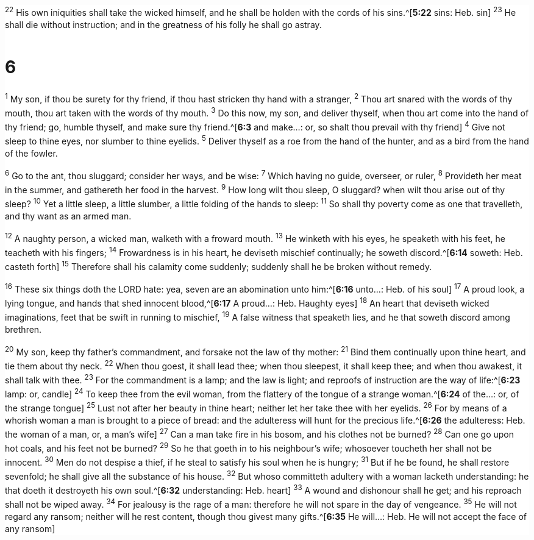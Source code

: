 

<sup class='bibleverse'>22</sup> His own iniquities shall take the wicked himself, and he shall be holden with the cords of his sins.^[**5:22** sins: Heb. sin] <sup class='bibleverse'>23</sup> He shall die without instruction; and in the greatness of his folly he shall go astray.
 

# 6 
<sup class='bibleverse'>1</sup> My son, if thou be surety for thy friend, if thou hast stricken thy hand with a stranger, <sup class='bibleverse'>2</sup> Thou art snared with the words of thy mouth, thou art taken with the words of thy mouth. <sup class='bibleverse'>3</sup> Do this now, my son, and deliver thyself, when thou art come into the hand of thy friend; go, humble thyself, and make sure thy friend.^[**6:3** and make…: or, so shalt thou prevail with thy friend] <sup class='bibleverse'>4</sup> Give not sleep to thine eyes, nor slumber to thine eyelids. <sup class='bibleverse'>5</sup> Deliver thyself as a roe from the hand of the hunter, and as a bird from the hand of the fowler. 


<sup class='bibleverse'>6</sup> Go to the ant, thou sluggard; consider her ways, and be wise: <sup class='bibleverse'>7</sup> Which having no guide, overseer, or ruler, <sup class='bibleverse'>8</sup> Provideth her meat in the summer, and gathereth her food in the harvest. <sup class='bibleverse'>9</sup> How long wilt thou sleep, O sluggard? when wilt thou arise out of thy sleep? <sup class='bibleverse'>10</sup> Yet a little sleep, a little slumber, a little folding of the hands to sleep: <sup class='bibleverse'>11</sup> So shall thy poverty come as one that travelleth, and thy want as an armed man. 

<sup class='bibleverse'>12</sup> A naughty person, a wicked man, walketh with a froward mouth. <sup class='bibleverse'>13</sup> He winketh with his eyes, he speaketh with his feet, he teacheth with his fingers; <sup class='bibleverse'>14</sup> Frowardness is in his heart, he deviseth mischief continually; he soweth discord.^[**6:14** soweth: Heb. casteth forth] <sup class='bibleverse'>15</sup> Therefore shall his calamity come suddenly; suddenly shall he be broken without remedy. 


<sup class='bibleverse'>16</sup> These six things doth the LORD hate: yea, seven are an abomination unto him:^[**6:16** unto…: Heb. of his soul] <sup class='bibleverse'>17</sup> A proud look, a lying tongue, and hands that shed innocent blood,^[**6:17** A proud…: Heb. Haughty eyes] <sup class='bibleverse'>18</sup> An heart that deviseth wicked imaginations, feet that be swift in running to mischief, <sup class='bibleverse'>19</sup> A false witness that speaketh lies, and he that soweth discord among brethren. 



<sup class='bibleverse'>20</sup> My son, keep thy father’s commandment, and forsake not the law of thy mother: <sup class='bibleverse'>21</sup> Bind them continually upon thine heart, and tie them about thy neck. <sup class='bibleverse'>22</sup> When thou goest, it shall lead thee; when thou sleepest, it shall keep thee; and when thou awakest, it shall talk with thee. <sup class='bibleverse'>23</sup> For the commandment is a lamp; and the law is light; and reproofs of instruction are the way of life:^[**6:23** lamp: or, candle] <sup class='bibleverse'>24</sup> To keep thee from the evil woman, from the flattery of the tongue of a strange woman.^[**6:24** of the…: or, of the strange tongue] <sup class='bibleverse'>25</sup> Lust not after her beauty in thine heart; neither let her take thee with her eyelids. <sup class='bibleverse'>26</sup> For by means of a whorish woman a man is brought to a piece of bread: and the adulteress will hunt for the precious life.^[**6:26** the adulteress: Heb. the woman of a man, or, a man’s wife] <sup class='bibleverse'>27</sup> Can a man take fire in his bosom, and his clothes not be burned? <sup class='bibleverse'>28</sup> Can one go upon hot coals, and his feet not be burned? <sup class='bibleverse'>29</sup> So he that goeth in to his neighbour’s wife; whosoever toucheth her shall not be innocent. <sup class='bibleverse'>30</sup> Men do not despise a thief, if he steal to satisfy his soul when he is hungry; <sup class='bibleverse'>31</sup> But if he be found, he shall restore sevenfold; he shall give all the substance of his house. <sup class='bibleverse'>32</sup> But whoso committeth adultery with a woman lacketh understanding: he that doeth it destroyeth his own soul.^[**6:32** understanding: Heb. heart] <sup class='bibleverse'>33</sup> A wound and dishonour shall he get; and his reproach shall not be wiped away. <sup class='bibleverse'>34</sup> For jealousy is the rage of a man: therefore he will not spare in the day of vengeance. <sup class='bibleverse'>35</sup> He will not regard any ransom; neither will he rest content, though thou givest many gifts.^[**6:35** He will…: Heb. He will not accept the face of any ransom]
